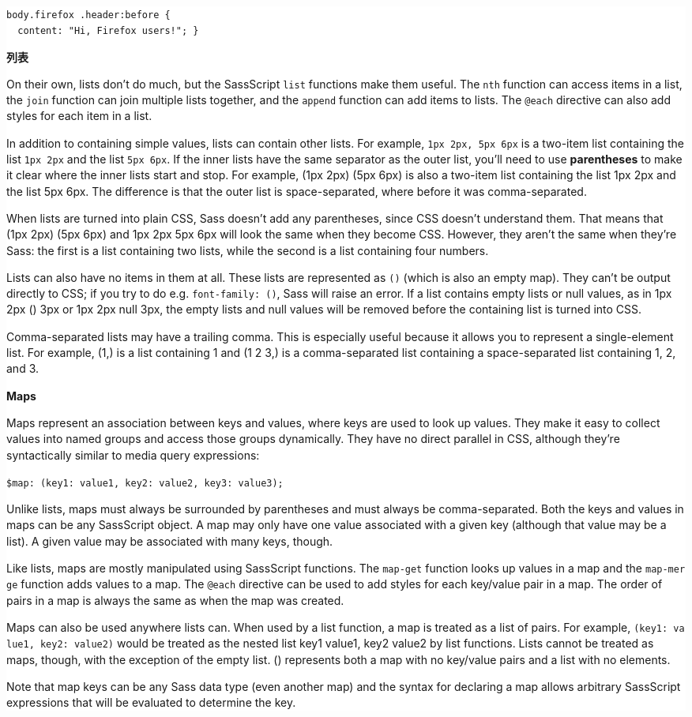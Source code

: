     body.firefox .header:before {
      content: "Hi, Firefox users!"; }

**列表**

On their own, lists don’t do much, but the SassScript `list` functions make them useful. The `nth` function can access items in a list, the `join` function can join multiple lists together, and the `append` function can add items to lists. The `@each` directive can also add styles for each item in a list.

In addition to containing simple values, lists can contain other lists. For example, `1px 2px, 5px 6px` is a two-item list containing the list `1px 2px` and the list `5px 6px`. If the inner lists have the same separator as the outer list, you’ll need to use **parentheses** to make it clear where the inner lists start and stop. For example, (1px 2px) (5px 6px) is also a two-item list containing the list 1px 2px and the list 5px 6px. The difference is that the outer list is space-separated, where before it was comma-separated.

When lists are turned into plain CSS, Sass doesn’t add any parentheses, since CSS doesn’t understand them. That means that (1px 2px) (5px 6px) and 1px 2px 5px 6px will look the same when they become CSS. However, they aren’t the same when they’re Sass: the first is a list containing two lists, while the second is a list containing four numbers.

Lists can also have no items in them at all. These lists are represented as `()` (which is also an empty map). They can’t be output directly to CSS; if you try to do e.g. `font-family: ()`, Sass will raise an error. If a list contains empty lists or null values, as in 1px 2px () 3px or 1px 2px null 3px, the empty lists and null values will be removed before the containing list is turned into CSS.

Comma-separated lists may have a trailing comma. This is especially useful because it allows you to represent a single-element list. For example, (1,) is a list containing 1 and (1 2 3,) is a comma-separated list containing a space-separated list containing 1, 2, and 3.

**Maps**

Maps represent an association between keys and values, where keys are used to look up values. They make it easy to collect values into named groups and access those groups dynamically. They have no direct parallel in CSS, although they’re syntactically similar to media query expressions:

	$map: (key1: value1, key2: value2, key3: value3);

Unlike lists, maps must always be surrounded by parentheses and must always be comma-separated. Both the keys and values in maps can be any SassScript object. A map may only have one value associated with a given key (although that value may be a list). A given value may be associated with many keys, though.

Like lists, maps are mostly manipulated using SassScript functions. The `map-get` function looks up values in a map and the `map-merge` function adds values to a map. The `@each` directive can be used to add styles for each key/value pair in a map. The order of pairs in a map is always the same as when the map was created.

Maps can also be used anywhere lists can. When used by a list function, a map is treated as a list of pairs. For example, `(key1: value1, key2: value2)` would be treated as the nested list key1 value1, key2 value2 by list functions. Lists cannot be treated as maps, though, with the exception of the empty list. () represents both a map with no key/value pairs and a list with no elements.

Note that map keys can be any Sass data type (even another map) and the syntax for declaring a map allows arbitrary SassScript expressions that will be evaluated to determine the key.
